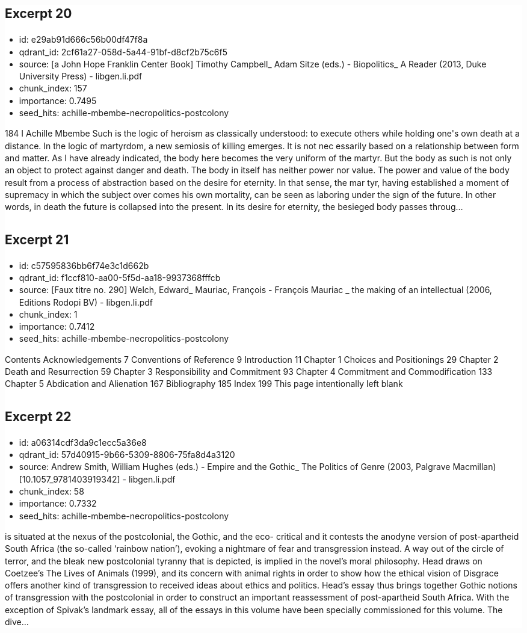 ## Excerpt 20
- id: e29ab91d666c56b00df47f8a
- qdrant_id: 2cf61a27-058d-5a44-91bf-d8cf2b75c6f5
- source: [a John Hope Franklin Center Book] Timothy Campbell_ Adam Sitze (eds.) - Biopolitics_ A Reader (2013, Duke University Press) - libgen.li.pdf
- chunk_index: 157
- importance: 0.7495
- seed_hits: achille-mbembe-necropolitics-postcolony

184 I Achille Mbembe Such is the logic of heroism as classically understood: to execute others while holding one's own death at a distance. In the logic of martyrdom, a new semiosis of killing emerges. It is not nec­ essarily based on a relationship between form and matter. As I have already indicated, the body here becomes the very uniform of the martyr. But the body as such is not only an object to protect against danger and death. The body in itself has neither power nor value. The power and value of the body result from a process of abstraction based on the desire for eternity. In that sense, the mar­ tyr, having established a moment of supremacy in which the subject over­ comes his own mortality, can be seen as laboring under the sign of the future. In other words, in death the future is collapsed into the present. In its desire for eternity, the besieged body passes throug…

## Excerpt 21
- id: c57595836bb6f74e3c1d662b
- qdrant_id: f1ccf810-aa00-5f5d-aa18-9937368fffcb
- source: [Faux titre no. 290] Welch, Edward_ Mauriac, François - François Mauriac _ the making of an intellectual (2006, Editions Rodopi BV) - libgen.li.pdf
- chunk_index: 1
- importance: 0.7412
- seed_hits: achille-mbembe-necropolitics-postcolony

Contents Acknowledgements 7 Conventions of Reference 9 Introduction 11 Chapter 1 Choices and Positionings 29 Chapter 2 Death and Resurrection 59 Chapter 3 Responsibility and Commitment 93 Chapter 4 Commitment and Commodification 133 Chapter 5 Abdication and Alienation 167 Bibliography 185 Index 199 This page intentionally left blank

## Excerpt 22
- id: a06314cdf3da9c1ecc5a36e8
- qdrant_id: 57d40915-9b66-5309-8806-75fa8d4a3120
- source: Andrew Smith, William Hughes (eds.) - Empire and the Gothic_ The Politics of Genre (2003, Palgrave Macmillan) [10.1057_9781403919342] - libgen.li.pdf
- chunk_index: 58
- importance: 0.7332
- seed_hits: achille-mbembe-necropolitics-postcolony

is situated at the nexus of the postcolonial, the Gothic, and the eco- critical and it contests the anodyne version of post-apartheid South Africa (the so-called ‘rainbow nation’), evoking a nightmare of fear and transgression instead. A way out of the circle of terror, and the bleak new postcolonial tyranny that is depicted, is implied in the novel’s moral philosophy. Head draws on Coetzee’s The Lives of Animals (1999), and its concern with animal rights in order to show how the ethical vision of Disgrace offers another kind of transgression to received ideas about ethics and politics. Head’s essay thus brings together Gothic notions of transgression with the postcolonial in order to construct an important reassessment of post-apartheid South Africa. With the exception of Spivak’s landmark essay, all of the essays in this volume have been specially commissioned for this volume. The dive…
